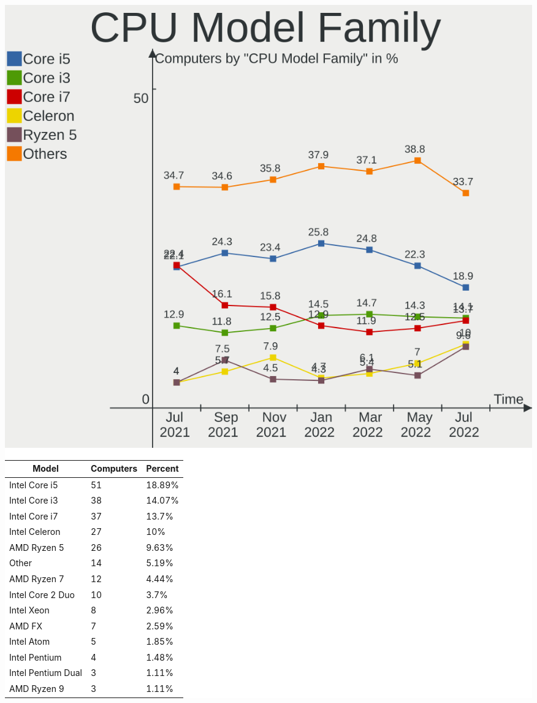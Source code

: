 ![CPU Model Family](./images/line_chart/cpu_family.svg)

| Model                   | Computers | Percent |
|-------------------------|-----------|---------|
| Intel Core i5           | 51        | 18.89%  |
| Intel Core i3           | 38        | 14.07%  |
| Intel Core i7           | 37        | 13.7%   |
| Intel Celeron           | 27        | 10%     |
| AMD Ryzen 5             | 26        | 9.63%   |
| Other                   | 14        | 5.19%   |
| AMD Ryzen 7             | 12        | 4.44%   |
| Intel Core 2 Duo        | 10        | 3.7%    |
| Intel Xeon              | 8         | 2.96%   |
| AMD FX                  | 7         | 2.59%   |
| Intel Atom              | 5         | 1.85%   |
| Intel Pentium           | 4         | 1.48%   |
| Intel Pentium Dual      | 3         | 1.11%   |
| AMD Ryzen 9             | 3         | 1.11%   |